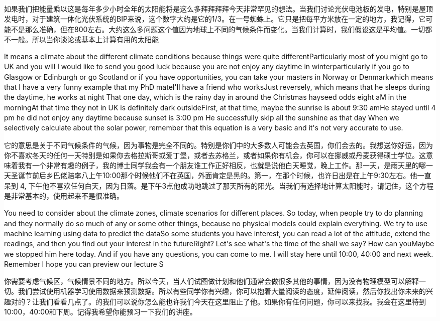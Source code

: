 如果我们把能量乘以这是每年多少小时全年的太阳能将是这么多拜拜拜拜今天非常罕见的想法。当我们讨论光伏电池板的发电，特别是屋顶发电时，对于建筑一体化光伏系统的BIP来说，这个数字大约是它的1/3。在一号蜘蛛上。它只是把每平方米放在一定的地方，我记得，它可能不是那么准确，但在800左右。大约这么多问题这个值因为地球上不同的气候条件而变化。当我们计算时，我们假设这是平均值。一切都不一般。所以当你谈论或基本上计算有用的太阳能

It means a climate about the different climate conditions because things were quite differentParticularly most of you might go to UK and you will I would like to send you good luck because you are not enjoy any daytime in winterparticularly if you go to Glasgow or Edinburgh or go Scotland or if you have opportunities, you can take your masters in Norway or Denmarkwhich means that I have a very funny example that my PhD mateI'll have a friend who worksJust reversely, which means that he sleeps during the daytime, he works at night That one day, which is the rainy day in around the Christmas hayseed odds eight aM in the morningAt that time they not in UK is definitely dark outsideFirst, at that time, maybe the sunrise is about 9:30 amHe stayed until 4 pm he did not enjoy any daytime because sunset is 3:00 pm He successfully skip all the sunshine as that day When we selectively calculate about the solar power, remember that this equation is a very basic and it's not very accurate to use.

它的意思是关于不同气候条件的气候，因为事物是完全不同的。特别是你们中的大多数人可能会去英国，你们会去的。我想送你好运，因为你不喜欢冬天的任何一天特别是如果你去格拉斯哥或爱丁堡，或者去苏格兰，或者如果你有机会，你可以在挪威或丹麦获得硕士学位。这意味着我有一个非常有趣的例子，我的博士同学我会有一个朋友谁工作正好相反，也就是说他白天睡觉，晚上工作。那一天，是雨天里的哪一天圣诞节前后乡巴佬赔率八上午10:00那个时候他们不在英国，外面肯定是黑的。第一，在那个时候，也许日出是在上午9:30左右。他一直呆到 4, 下午他不喜欢任何白天，因为日落。是下午3点他成功地跳过了那天所有的阳光。当我们有选择地计算太阳能时，请记住，这个方程是非常基本的，使用起来不是很准确。

You need to consider about the climate zones, climate scenarios for different places. So today,  when people try to do planning and they normally do so much of any or some other things, because no physical models could explain everything.  We try to use machine learning using data to predict the dataSo some students you have interest, you can read a lot of the attitude, extend the readings, and then you find out your interest in the futureRight? Let's see what's the time of the shall we say? How can youMaybe we stopped him here today. And if you have any questions, you can come to me. I will stay here until 10:00, 40:00 and next week. Remember I hope you can preview our lecture S

你需要考虑气候区，气候情景不同的地方。所以今天，当人们试图做计划和他们通常会做很多其他的事情，因为没有物理模型可以解释一切。我们尝试使用机器学习使用数据来预测数据。所以有些同学你有兴趣，你可以抱着大量阅读的态度，延伸阅读，然后你找出你未来的兴趣对的？让我们看看几点了。的我们可以说你怎么能也许我们今天在这里阻止了他。如果你有任何问题，你可以来找我。我会在这里待到10:00，40:00和下周。记得我希望你能预习一下我们的讲座。

